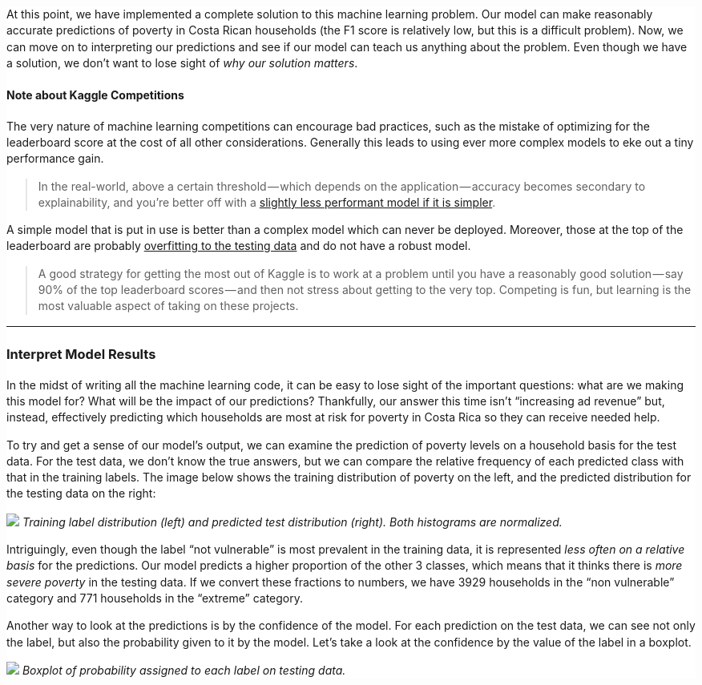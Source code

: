 At this point, we have implemented a complete solution to this machine learning problem. Our model can make reasonably accurate predictions of poverty in Costa Rican households (the F1 score is relatively low, but this is a difficult problem). Now, we can move on to interpreting our predictions and see if our model can teach us anything about the problem. Even though we have a solution, we don’t want to lose sight of _why our solution matters_.

#### Note about Kaggle Competitions

The very nature of machine learning competitions can encourage bad practices, such as the mistake of optimizing for the leaderboard score at the cost of all other considerations. Generally this leads to using ever more complex models to eke out a tiny performance gain.

> In the real-world, above a certain threshold — which depends on the application — accuracy becomes secondary to explainability, and you’re better off with a [slightly less performant model if it is simpler](https://blog.insightdatascience.com/always-start-with-a-stupid-model-no-exceptions-3a22314b9aaa).

A simple model that is put in use is better than a complex model which can never be deployed. Moreover, those at the top of the leaderboard are probably [overfitting to the testing data](http://gregpark.io/blog/Kaggle-Psychopathy-Postmortem/) and do not have a robust model.

> A good strategy for getting the most out of Kaggle is to work at a problem until you have a reasonably good solution — say 90% of the top leaderboard scores — and then not stress about getting to the very top. Competing is fun, but learning is the most valuable aspect of taking on these projects.

* * *

### Interpret Model Results

In the midst of writing all the machine learning code, it can be easy to lose sight of the important questions: what are we making this model for? What will be the impact of our predictions? Thankfully, our answer this time isn’t “increasing ad revenue” but, instead, effectively predicting which households are most at risk for poverty in Costa Rica so they can receive needed help.

To try and get a sense of our model’s output, we can examine the prediction of poverty levels on a household basis for the test data. For the test data, we don’t know the true answers, but we can compare the relative frequency of each predicted class with that in the training labels. The image below shows the training distribution of poverty on the left, and the predicted distribution for the testing data on the right:

![](https://cdn-images-1.medium.com/max/1600/1*wIxYpYGSRLCPf_ucoF4Sxw.png)
*Training label distribution (left) and predicted test distribution (right). Both histograms are normalized.*

Intriguingly, even though the label “not vulnerable” is most prevalent in the training data, it is represented _less often on a relative basis_ for the predictions. Our model predicts a higher proportion of the other 3 classes, which means that it thinks there is _more severe poverty_ in the testing data. If we convert these fractions to numbers, we have 3929 households in the “non vulnerable” category and 771 households in the “extreme” category.

Another way to look at the predictions is by the confidence of the model. For each prediction on the test data, we can see not only the label, but also the probability given to it by the model. Let’s take a look at the confidence by the value of the label in a boxplot.

![](https://cdn-images-1.medium.com/max/1600/1*pwp-Gb8c9gLnqLJ4g6RI_A.png)
*Boxplot of probability assigned to each label on testing data.*
